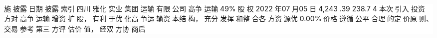 施
披露
日期
披露
索引
四川
雅化
实业
集团
运输
有限
公司
高争
运输
49%
股
权
2022
年07
月05
日
4,243
.39
238.7
4
本次
引入
投资
方对
高争
运输
增资
扩
股，
有利
于优
化高
争运
输资
本结
构，
充分
发挥
和整
合各
方资
源优
0.00%
价格
遵循
公平
合理
的定
价原
则、
交易
参考
第三
方评
估价
值，
经双
方协
商后